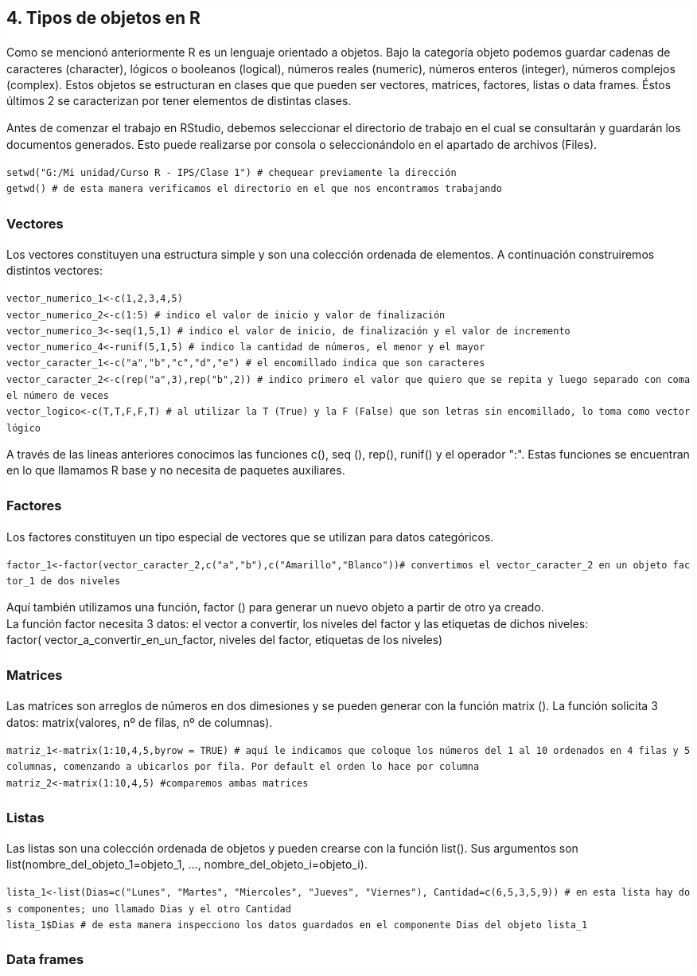 ## 4. Tipos de objetos en R
Como se mencionó anteriormente R es un lenguaje orientado a objetos. Bajo la categoría objeto podemos guardar cadenas de caracteres (character), lógicos o booleanos (logical), números reales (numeric), números enteros (integer), números complejos (complex). Estos objetos se estructuran en clases que que pueden ser vectores, matrices, factores, listas o data frames. Éstos últimos 2 se caracterizan por tener elementos de distintas clases.  

Antes de comenzar el trabajo en RStudio, debemos seleccionar el directorio de trabajo en el cual se consultarán y guardarán los documentos generados. Esto puede realizarse por consola o seleccionándolo en el apartado de archivos (Files).  
```{r wd}
setwd("G:/Mi unidad/Curso R - IPS/Clase 1") # chequear previamente la dirección
getwd() # de esta manera verificamos el directorio en el que nos encontramos trabajando
```  
### Vectores  
Los vectores constituyen una estructura simple y son una colección ordenada de elementos. A continuación construiremos distintos vectores:  
```{r vectores}
vector_numerico_1<-c(1,2,3,4,5)
vector_numerico_2<-c(1:5) # indico el valor de inicio y valor de finalización
vector_numerico_3<-seq(1,5,1) # indico el valor de inicio, de finalización y el valor de incremento 
vector_numerico_4<-runif(5,1,5) # indico la cantidad de números, el menor y el mayor
vector_caracter_1<-c("a","b","c","d","e") # el encomillado indica que son caracteres
vector_caracter_2<-c(rep("a",3),rep("b",2)) # indico primero el valor que quiero que se repita y luego separado con coma el número de veces
vector_logico<-c(T,T,F,F,T) # al utilizar la T (True) y la F (False) que son letras sin encomillado, lo toma como vector lógico
```
A través de las lineas anteriores conocimos las funciones c(), seq (), rep(), runif() y el operador ":". Estas funciones se encuentran en lo que llamamos R base y no necesita de paquetes auxiliares.  
### Factores  
Los factores constituyen un tipo especial de vectores que se utilizan para datos categóricos.  
```{r factores}
factor_1<-factor(vector_caracter_2,c("a","b"),c("Amarillo","Blanco"))# convertimos el vector_caracter_2 en un objeto factor_1 de dos niveles
```  
Aquí también utilizamos una función, factor () para generar un nuevo objeto a partir de otro ya creado.  
La función factor necesita 3 datos: el vector a convertir, los niveles del factor y las etiquetas de dichos niveles:  
factor( vector_a_convertir_en_un_factor, niveles del factor, etiquetas de los niveles)  
### Matrices  
Las matrices son arreglos de números en dos dimesiones y se pueden generar con la función matrix (). La función solicita 3 datos: matrix(valores, nº de filas, nº de columnas).  
```{r matrices}
matriz_1<-matrix(1:10,4,5,byrow = TRUE) # aquí le indicamos que coloque los números del 1 al 10 ordenados en 4 filas y 5 columnas, comenzando a ubicarlos por fila. Por default el orden lo hace por columna
matriz_2<-matrix(1:10,4,5) #comparemos ambas matrices
```  
### Listas  
Las listas son una colección ordenada de objetos y pueden crearse con la función list(). Sus argumentos son list(nombre_del_objeto_1=objeto_1, …, nombre_del_objeto_i=objeto_i).  
```{r listas}
lista_1<-list(Dias=c("Lunes", "Martes", "Miercoles", "Jueves", "Viernes"), Cantidad=c(6,5,3,5,9)) # en esta lista hay dos componentes; uno llamado Dias y el otro Cantidad
lista_1$Dias # de esta manera inspecciono los datos guardados en el componente Dias del objeto lista_1
```
### Data frames